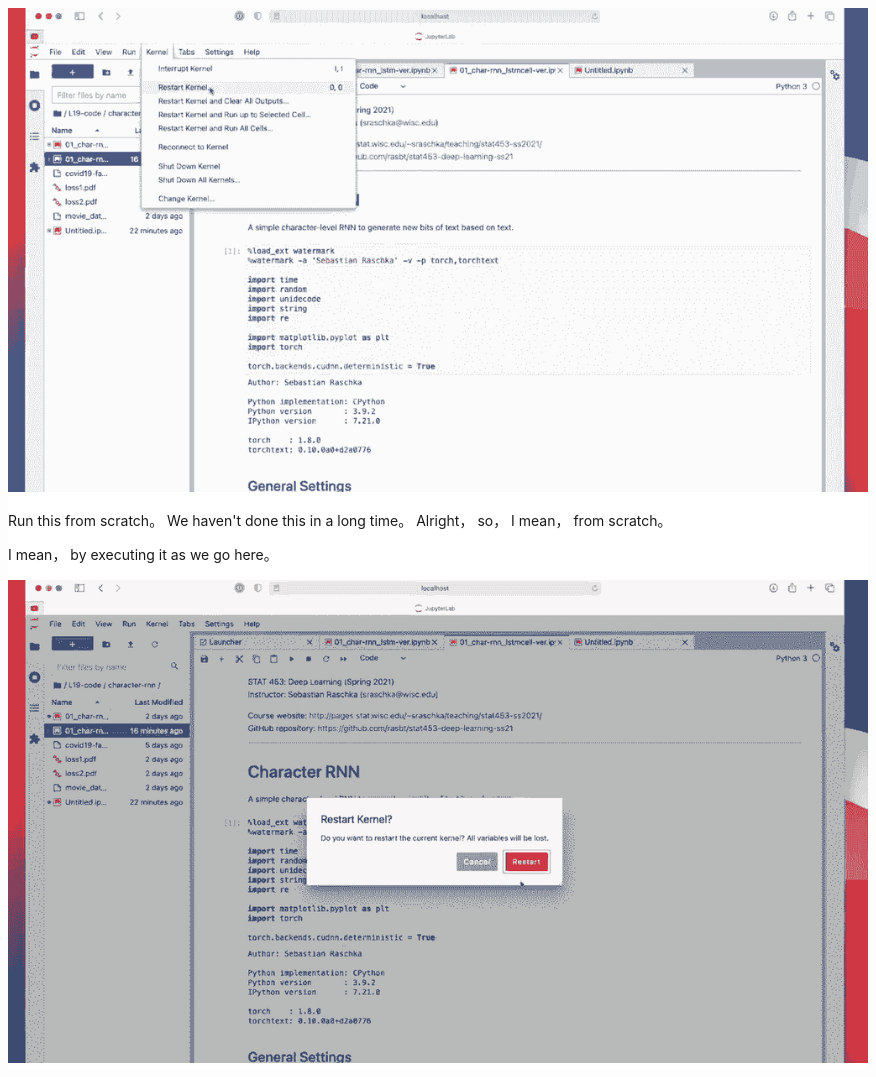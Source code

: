 ![](img/49a9862e64b36005a3bc6d464085a858_1.png)

Run this from scratch。 We haven't done this in a long time。 Alright， so， I mean， from scratch。

 I mean， by executing it as we go here。

![](img/49a9862e64b36005a3bc6d464085a858_3.png)
